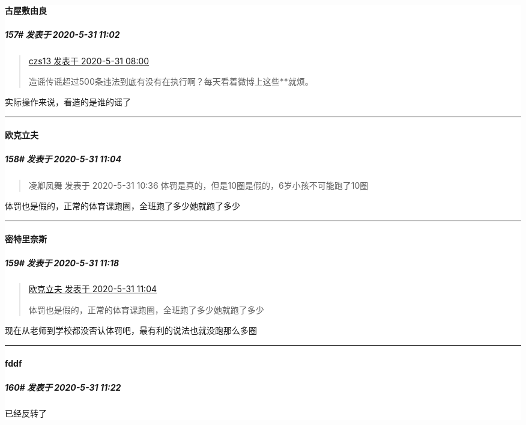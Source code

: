 ####  古屋敷由良  
##### 157#       发表于 2020-5-31 11:02



<blockquote><a href="httphttps://bbs.saraba1st.com/2b/forum.php?mod=redirect&amp;goto=findpost&amp;pid=47621988&amp;ptid=1938634" target="_blank">czs13 发表于 2020-5-31 08:00</a>

造谣传谣超过500条违法到底有没有在执行啊？每天看着微博上这些**就烦。</blockquote>
实际操作来说，看造的是谁的谣了







-----

####  欧克立夫  
##### 158#       发表于 2020-5-31 11:04



<blockquote>凌卿凤舞 发表于 2020-5-31 10:36
体罚是真的，但是10圈是假的，6岁小孩不可能跑了10圈</blockquote>
体罚也是假的，正常的体育课跑圈，全班跑了多少她就跑了多少







-----

####  密特里奈斯  
##### 159#       发表于 2020-5-31 11:18



<blockquote><a href="httphttps://bbs.saraba1st.com/2b/forum.php?mod=redirect&amp;goto=findpost&amp;pid=47623289&amp;ptid=1938634" target="_blank">欧克立夫 发表于 2020-5-31 11:04</a>

体罚也是假的，正常的体育课跑圈，全班跑了多少她就跑了多少</blockquote>
现在从老师到学校都没否认体罚吧，最有利的说法也就没跑那么多圈







-----

####  fddf  
##### 160#       发表于 2020-5-31 11:22




已经反转了




